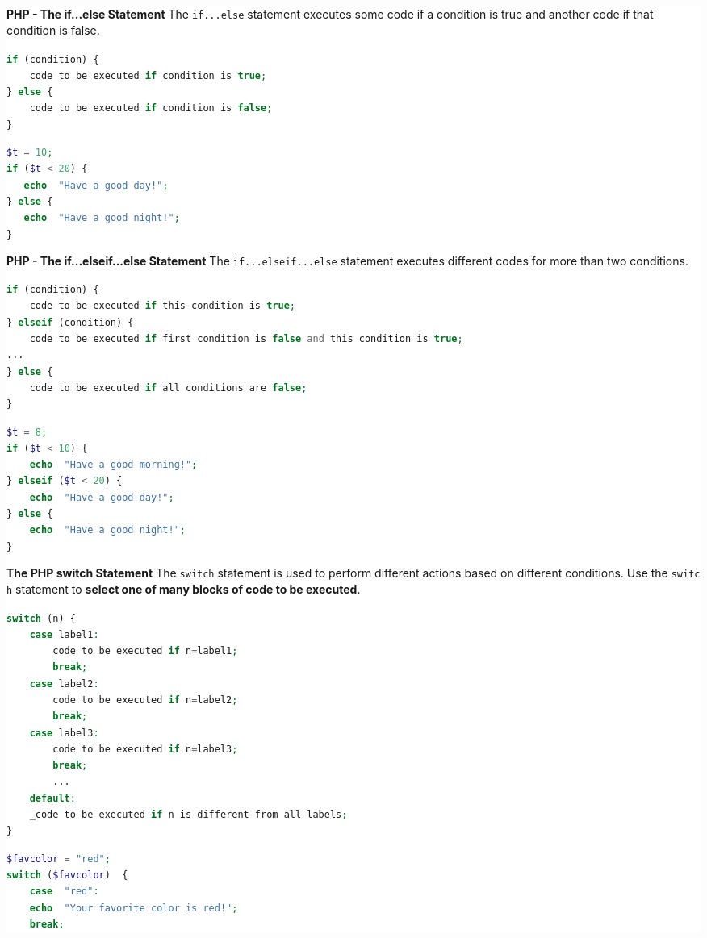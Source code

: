 **PHP - The if...else Statement**
The  `if...else`  statement executes some code if a condition is true and another code if that condition is false.
```php
if (condition) {  
    code to be executed if condition is true;
} else {  
    code to be executed if condition is false;  
}
```
```php
$t = 10;  
if ($t < 20) {  
   echo  "Have a good day!";  
} else {  
   echo  "Have a good night!";  
}
```

**PHP - The if...elseif...else Statement**
The  `if...elseif...else`  statement executes different codes for more than two conditions.
```php
if (condition) {  
    code to be executed if this condition is true;  
} elseif (condition) {  
    code to be executed if first condition is false and this condition is true;  
...
} else {  
    code to be executed if all conditions are false;  
}
```
```php
$t = 8;    
if ($t < 10) {  
    echo  "Have a good morning!";  
} elseif ($t < 20) {  
    echo  "Have a good day!";  
} else {  
    echo  "Have a good night!";  
}
```
**The PHP switch Statement**
The  `switch`  statement is used to perform different actions based on different conditions.
Use the  `switch`  statement to  **select one of many blocks of code to be executed**.
```php
switch (n) {  
    case label1: 
        code to be executed if n=label1;
        break;  
    case label2:  
        code to be executed if n=label2;
        break;  
    case label3:  
        code to be executed if n=label3;
        break;  
        ...  
    default:  
	_code to be executed if n is different from all labels;
}
```
```php
$favcolor = "red";  
switch ($favcolor)  {  
    case  "red":  
	echo  "Your favorite color is red!";  
	break;  
```